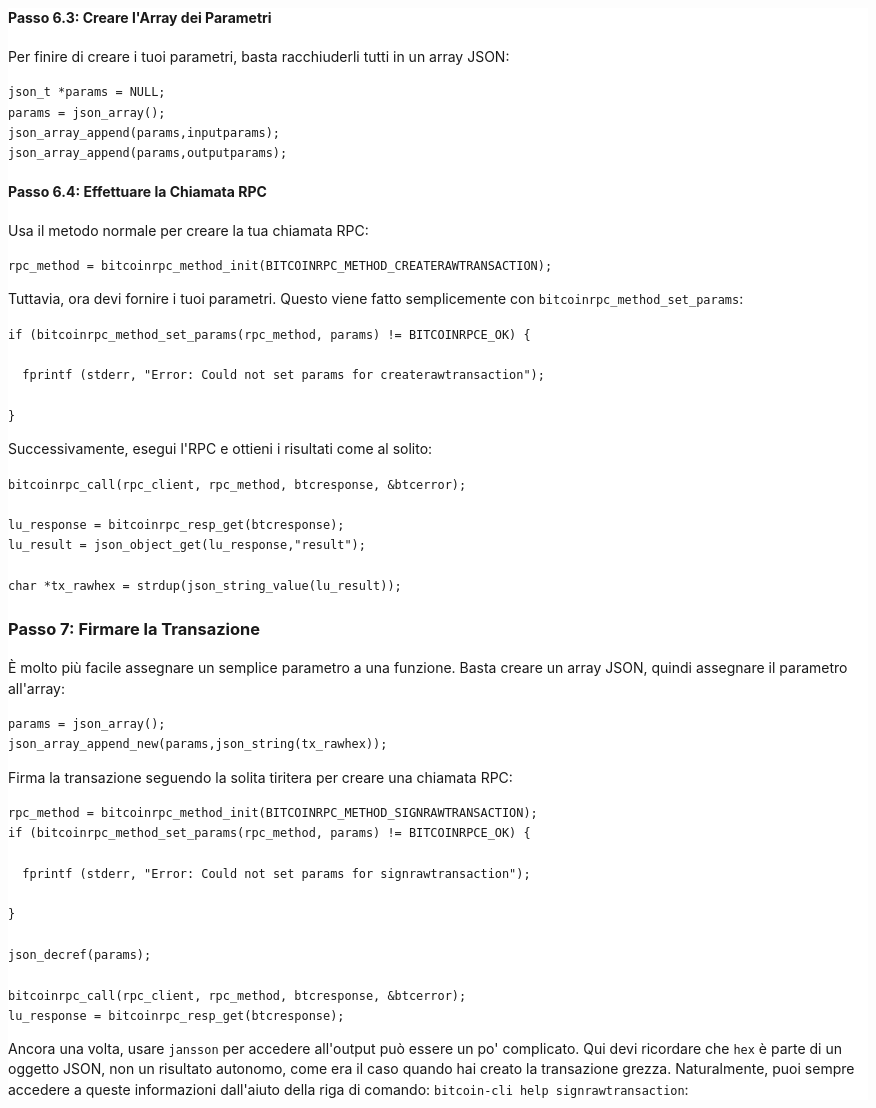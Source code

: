 #### Passo 6.3: Creare l'Array dei Parametri

Per finire di creare i tuoi parametri, basta racchiuderli tutti in un array JSON:

```
json_t *params = NULL;
params = json_array();
json_array_append(params,inputparams);
json_array_append(params,outputparams);
```
#### Passo 6.4: Effettuare la Chiamata RPC

Usa il metodo normale per creare la tua chiamata RPC:

```
rpc_method = bitcoinrpc_method_init(BITCOINRPC_METHOD_CREATERAWTRANSACTION);
```
Tuttavia, ora devi fornire i tuoi parametri. Questo viene fatto semplicemente con `bitcoinrpc_method_set_params`:
```
if (bitcoinrpc_method_set_params(rpc_method, params) != BITCOINRPCE_OK) {

  fprintf (stderr, "Error: Could not set params for createrawtransaction");

}
```
Successivamente, esegui l'RPC e ottieni i risultati come al solito:
```
bitcoinrpc_call(rpc_client, rpc_method, btcresponse, &btcerror);

lu_response = bitcoinrpc_resp_get(btcresponse);
lu_result = json_object_get(lu_response,"result");

char *tx_rawhex = strdup(json_string_value(lu_result));
```
### Passo 7: Firmare la Transazione

È molto più facile assegnare un semplice parametro a una funzione. Basta creare un array JSON, quindi assegnare il parametro all'array:

```
params = json_array();
json_array_append_new(params,json_string(tx_rawhex));
```
Firma la transazione seguendo la solita tiritera per creare una chiamata RPC:
```
rpc_method = bitcoinrpc_method_init(BITCOINRPC_METHOD_SIGNRAWTRANSACTION);
if (bitcoinrpc_method_set_params(rpc_method, params) != BITCOINRPCE_OK) {

  fprintf (stderr, "Error: Could not set params for signrawtransaction");

}

json_decref(params);

bitcoinrpc_call(rpc_client, rpc_method, btcresponse, &btcerror);
lu_response = bitcoinrpc_resp_get(btcresponse);
```
Ancora una volta, usare `jansson` per accedere all'output può essere un po' complicato. Qui devi ricordare che `hex` è parte di un oggetto JSON, non un risultato autonomo, come era il caso quando hai creato la transazione grezza. Naturalmente, puoi sempre accedere a queste informazioni dall'aiuto della riga di comando: `bitcoin-cli help signrawtransaction`:
